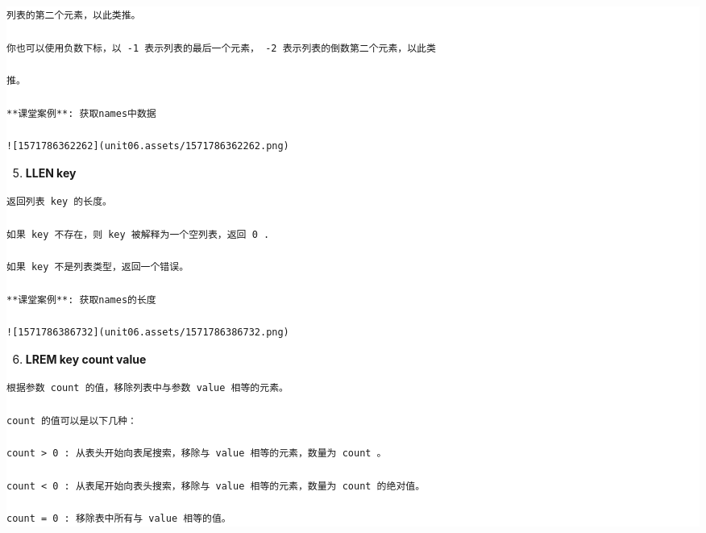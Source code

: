     列表的第二个元素，以此类推。 

    你也可以使用负数下标，以 -1 表示列表的最后一个元素， -2 表示列表的倒数第二个元素，以此类 

    推。

    **课堂案例**: 获取names中数据

    ![1571786362262](unit06.assets/1571786362262.png) 

 5.  **LLEN key** 

    返回列表 key 的长度。 

    如果 key 不存在，则 key 被解释为一个空列表，返回 0 . 

    如果 key 不是列表类型，返回一个错误。 

    **课堂案例**: 获取names的长度

    ![1571786386732](unit06.assets/1571786386732.png) 

 6.  **LREM key count value** 

    根据参数 count 的值，移除列表中与参数 value 相等的元素。 

    count 的值可以是以下几种： 

    count > 0 : 从表头开始向表尾搜索，移除与 value 相等的元素，数量为 count 。 

    count < 0 : 从表尾开始向表头搜索，移除与 value 相等的元素，数量为 count 的绝对值。 

    count = 0 : 移除表中所有与 value 相等的值。 
